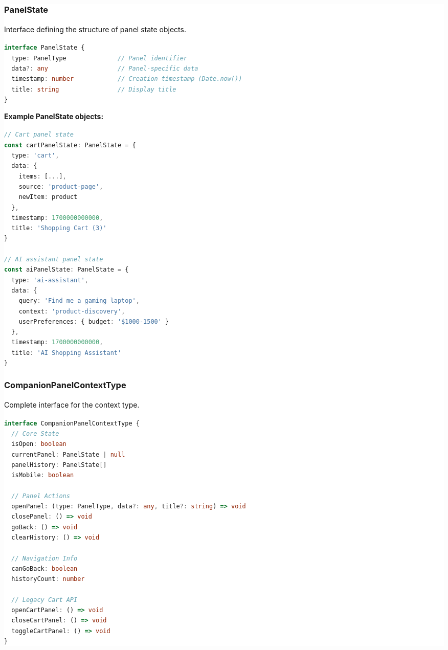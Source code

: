 ### PanelState
Interface defining the structure of panel state objects.

```typescript
interface PanelState {
  type: PanelType              // Panel identifier
  data?: any                   // Panel-specific data
  timestamp: number            // Creation timestamp (Date.now())
  title: string                // Display title
}
```

**Example PanelState objects:**
```typescript
// Cart panel state
const cartPanelState: PanelState = {
  type: 'cart',
  data: { 
    items: [...],
    source: 'product-page',
    newItem: product
  },
  timestamp: 1700000000000,
  title: 'Shopping Cart (3)'
}

// AI assistant panel state
const aiPanelState: PanelState = {
  type: 'ai-assistant',
  data: {
    query: 'Find me a gaming laptop',
    context: 'product-discovery',
    userPreferences: { budget: '$1000-1500' }
  },
  timestamp: 1700000000000,
  title: 'AI Shopping Assistant'
}
```

### CompanionPanelContextType
Complete interface for the context type.

```typescript
interface CompanionPanelContextType {
  // Core State
  isOpen: boolean
  currentPanel: PanelState | null
  panelHistory: PanelState[]
  isMobile: boolean
  
  // Panel Actions
  openPanel: (type: PanelType, data?: any, title?: string) => void
  closePanel: () => void
  goBack: () => void
  clearHistory: () => void
  
  // Navigation Info
  canGoBack: boolean
  historyCount: number
  
  // Legacy Cart API
  openCartPanel: () => void
  closeCartPanel: () => void
  toggleCartPanel: () => void
}
```